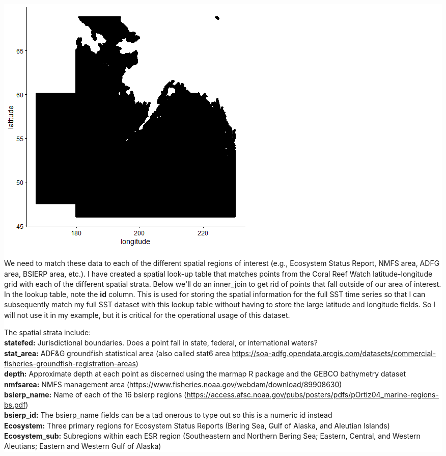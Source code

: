 ![grid image](images/crw_grid.png)

We need to match these data to each of the different spatial regions of interest (e.g., Ecosystem Status Report, NMFS area, ADFG area, BSIERP area, etc.). I have created a spatial look-up table that matches points from the Coral Reef Watch latitude-longitude grid with each of the different spatial strata. Below we'll do an inner_join to get rid of points that fall outside of our area of interest. In the lookup table, note the **id** column. This is used for storing the spatial information for the full SST time series so that I can subsequently match my full SST dataset with this lookup table without having to store the large latitude and longitude fields. So I will not use it in my example, but it is critical for the operational usage of this dataset.

The spatial strata include:   
**statefed:** Jurisdictional boundaries. Does a point fall in state, federal, or international waters?   
**stat_area:** ADF&G groundfish statistical area (also called stat6 area       https://soa-adfg.opendata.arcgis.com/datasets/commercial-fisheries-groundfish-registration-areas)   
**depth:** Approximate depth at each point as discerned using the marmap R package and the GEBCO bathymetry dataset    
**nmfsarea:** NMFS management area (https://www.fisheries.noaa.gov/webdam/download/89908630)   
**bsierp_name:** Name of each of the 16 bsierp regions (https://access.afsc.noaa.gov/pubs/posters/pdfs/pOrtiz04_marine-regions-bs.pdf)   
**bsierp_id:** The bsierp_name fields can be a tad onerous to type out so this is a numeric id instead   
**Ecosystem:** Three primary regions for Ecosystem Status Reports (Bering Sea, Gulf of Alaska, and Aleutian Islands)    
**Ecosystem_sub:** Subregions within each ESR region (Southeastern and Northern Bering Sea; Eastern, Central, and Western Aleutians; Eastern and Western Gulf of Alaska)     
